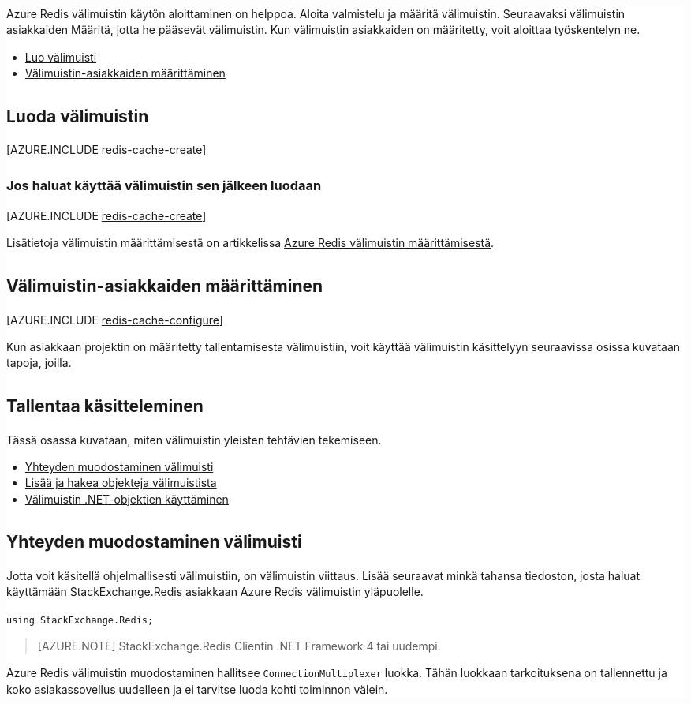 Azure Redis välimuistin käytön aloittaminen on helppoa. Aloita valmistelu ja määritä välimuistin. Seuraavaksi välimuistin asiakkaiden Määritä, jotta he pääsevät välimuistin. Kun välimuistin asiakkaiden on määritetty, voit aloittaa työskentelyn ne.

-   [Luo välimuisti][]
-   [Välimuistin-asiakkaiden määrittäminen][]

<a name="create-cache"></a>
## <a name="create-a-cache"></a>Luoda välimuistin

[AZURE.INCLUDE [redis-cache-create](../../includes/redis-cache-create.md)]

### <a name="to-access-your-cache-after-its-created"></a>Jos haluat käyttää välimuistin sen jälkeen luodaan

[AZURE.INCLUDE [redis-cache-create](../../includes/redis-cache-browse.md)]

Lisätietoja välimuistin määrittämisestä on artikkelissa [Azure Redis välimuistin määrittämisestä](cache-configure.md).

<a name="NuGet"></a>
## <a name="configure-the-cache-clients"></a>Välimuistin-asiakkaiden määrittäminen

[AZURE.INCLUDE [redis-cache-configure](../../includes/redis-cache-configure-stackexchange-redis-nuget.md)]

Kun asiakkaan projektin on määritetty tallentamisesta välimuistiin, voit käyttää välimuistin käsittelyyn seuraavissa osissa kuvataan tapoja, joilla.

<a name="working-with-caches"></a>
## <a name="working-with-caches"></a>Tallentaa käsitteleminen

Tässä osassa kuvataan, miten välimuistin yleisten tehtävien tekemiseen.

-   [Yhteyden muodostaminen välimuisti][]
-   [Lisää ja hakea objekteja välimuistista][]
-   [Välimuistin .NET-objektien käyttäminen](#work-with-net-objects-in-the-cache)

<a name="connect-to-cache"></a>
## <a name="connect-to-the-cache"></a>Yhteyden muodostaminen välimuisti

Jotta voit käsitellä ohjelmallisesti välimuistiin, on välimuistin viittaus. Lisää seuraavat minkä tahansa tiedoston, josta haluat käyttämään StackExchange.Redis asiakkaan Azure Redis välimuistin yläpuolelle.

    using StackExchange.Redis;

>[AZURE.NOTE] StackExchange.Redis Clientin .NET Framework 4 tai uudempi.

Azure Redis välimuistin muodostaminen hallitsee `ConnectionMultiplexer` luokka. Tähän luokkaan tarkoituksena on tallennettu ja koko asiakassovellus uudelleen ja ei tarvitse luoda kohti toiminnon välein. 


[Seuraavat vaiheet]: #next-steps
[Introduction to Azure Redis Cache (Video)]: #video
[What is Azure Redis Cache?]: #what-is
[Create an Azure Cache]: #create-cache
[Which type of caching is right for me?]: #choosing-cache
[Prepare Your Visual Studio Project to Use Azure Caching]: #prepare-vs
[Configure Your Application to Use Caching]: #configure-app
[Get Started with Azure Redis Cache]: #getting-started-cache-service
[Luo välimuisti]: #create-cache
[Configure the cache]: #enable-caching
[Välimuistin-asiakkaiden määrittäminen]: #NuGet
[Working with Caches]: #working-with-caches
[Yhteyden muodostaminen välimuisti]: #connect-to-cache
[Lisää ja hakea objekteja välimuistista]: #add-object
[Specify the expiration of an object in the cache]: #specify-expiration
[Store ASP.NET session state in the cache]: #store-session
[StackExchangeNuget]: ./media/cache-dotnet-how-to-use-azure-redis-cache/redis-cache-stackexchange-redis.png
[NuGetMenu]: ./media/cache-dotnet-how-to-use-azure-redis-cache/redis-cache-manage-nuget-menu.png
[CacheProperties]: ./media/cache-dotnet-how-to-use-azure-redis-cache/redis-cache-properties.png
[ManageKeys]: ./media/cache-dotnet-how-to-use-azure-redis-cache/redis-cache-manage-keys.png
[SessionStateNuGet]: ./media/cache-dotnet-how-to-use-azure-redis-cache/redis-cache-session-state-provider.png
[BrowseCaches]: ./media/cache-dotnet-how-to-use-azure-redis-cache/redis-cache-browse-caches.png
[Caches]: ./media/cache-dotnet-how-to-use-azure-redis-cache/redis-cache-caches.png
[http://Redis.IO/clients]: http://redis.io/clients
[Develop in other languages for Azure Redis Cache]: http://msdn.microsoft.com/library/azure/dn690470.aspx
[Azure Redis yhteysmerkkijonon noutaminen ja käyttää sitä Redsmin]: https://redsmin.uservoice.com/knowledgebase/articles/485711-how-to-connect-redsmin-to-azure-redis-cache
[Azure Redis Session State Provider]: http://go.microsoft.com/fwlink/?LinkId=398249
[How to: Configure a Cache Client Programmatically]: http://msdn.microsoft.com/library/windowsazure/gg618003.aspx
[Session State Provider for Azure Cache]: http://go.microsoft.com/fwlink/?LinkId=320835
[Azure AppFabric Cache: Caching Session State]: http://www.microsoft.com/showcase/details.aspx?uuid=87c833e9-97a9-42b2-8bb1-7601f9b5ca20
[Output Cache Provider for Azure Cache]: http://go.microsoft.com/fwlink/?LinkId=320837
[Azure Shared Caching]: http://msdn.microsoft.com/library/windowsazure/gg278356.aspx
[Team Blog]: http://blogs.msdn.com/b/windowsazure/
[Azure Caching]: http://www.microsoft.com/showcase/Search.aspx?phrase=azure+caching
[How to Configure Virtual Machine Sizes]: http://go.microsoft.com/fwlink/?LinkId=164387
[Azure Caching Capacity Planning Considerations]: http://go.microsoft.com/fwlink/?LinkId=320167
[Azure Caching]: http://go.microsoft.com/fwlink/?LinkId=252658
[How to: Set the Cacheability of an ASP.NET Page Declaratively]: http://msdn.microsoft.com/library/zd1ysf1y.aspx
[How to: Set a Page's Cacheability Programmatically]: http://msdn.microsoft.com/library/z852zf6b.aspx
[Configure a cache in Azure Redis Cache]: http://msdn.microsoft.com/library/azure/dn793612.aspx
[StackExchange.Redis määritys mallia]: http://github.com/StackExchange/StackExchange.Redis/blob/master/Docs/Configuration.md
[Work with .NET objects in the cache]: http://msdn.microsoft.com/library/dn690521.aspx#Objects
[NuGet Package Manager Installation]: http://go.microsoft.com/fwlink/?LinkId=240311
[Välimuistin hinnoittelutiedot]: http://www.windowsazure.com/pricing/details/cache/
[Azure Portal]: https://portal.azure.com/
[Overview of Azure Redis Cache]: http://go.microsoft.com/fwlink/?LinkId=320830
[Azure Redis Cache]: http://go.microsoft.com/fwlink/?LinkId=398247
[Migrate to Azure Redis Cache]: http://go.microsoft.com/fwlink/?LinkId=317347
[Azure Redis Cache Samples]: http://go.microsoft.com/fwlink/?LinkId=320840
[Using Resource groups to manage your Azure resources]: ../azure-resource-manager/resource-group-overview.md
[StackExchange.Redis]: http://github.com/StackExchange/StackExchange.Redis
[StackExchange.Redis välimuistin asiakkaan dokumentaatio]: http://github.com/StackExchange/StackExchange.Redis#documentation
[Redis.txt]: http://redis.io/documentation
[Redis tietotyypit]: http://redis.io/topics/data-types
[15 minuutin-johdanto Redis.txt-tietotyypit]: http://redis.io/topics/data-types-intro
[Sovelluksen merkkijonot ja yhteyden merkkijonojen maksaminen]: http://azure.microsoft.com/blog/2013/07/17/windows-azure-web-sites-how-application-strings-and-connection-strings-work/